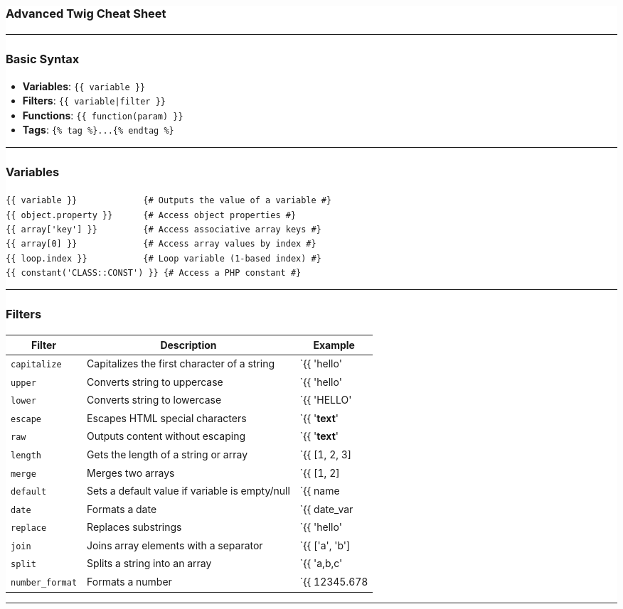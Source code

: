 ### Advanced Twig Cheat Sheet

---

### **Basic Syntax**
- **Variables**: `{{ variable }}`
- **Filters**: `{{ variable|filter }}`
- **Functions**: `{{ function(param) }}`
- **Tags**: `{% tag %}...{% endtag %}`

---

### **Variables**
```twig
{{ variable }}             {# Outputs the value of a variable #}
{{ object.property }}      {# Access object properties #}
{{ array['key'] }}         {# Access associative array keys #}
{{ array[0] }}             {# Access array values by index #}
{{ loop.index }}           {# Loop variable (1-based index) #}
{{ constant('CLASS::CONST') }} {# Access a PHP constant #}
```

---

### **Filters**
| **Filter**         | **Description**                                 | **Example**                                           |
|---------------------|-------------------------------------------------|-------------------------------------------------------|
| `capitalize`        | Capitalizes the first character of a string    | `{{ 'hello'|capitalize }}` -> `Hello`                |
| `upper`             | Converts string to uppercase                   | `{{ 'hello'|upper }}` -> `HELLO`                     |
| `lower`             | Converts string to lowercase                   | `{{ 'HELLO'|lower }}` -> `hello`                     |
| `escape`            | Escapes HTML special characters                | `{{ '<b>text</b>'|escape }}` -> `&lt;b&gt;text&lt;/b&gt;` |
| `raw`               | Outputs content without escaping               | `{{ '<b>text</b>'|raw }}` -> `<b>text</b>`           |
| `length`            | Gets the length of a string or array           | `{{ [1, 2, 3]|length }}` -> `3`                      |
| `merge`             | Merges two arrays                              | `{{ [1, 2]|merge([3, 4]) }}` -> `[1, 2, 3, 4]`       |
| `default`           | Sets a default value if variable is empty/null | `{{ name|default('Guest') }}`                       |
| `date`              | Formats a date                                 | `{{ date_var|date('Y-m-d') }}` -> `2024-12-24`       |
| `replace`           | Replaces substrings                            | `{{ 'hello'|replace({'l': 'x'}) }}` -> `hexxo`       |
| `join`              | Joins array elements with a separator          | `{{ ['a', 'b']|join(', ') }}` -> `a, b`              |
| `split`             | Splits a string into an array                  | `{{ 'a,b,c'|split(',') }}` -> `['a', 'b', 'c']`      |
| `number_format`     | Formats a number                               | `{{ 12345.678|number_format(2, '.', ',') }}` -> `12,345.68` |

---
